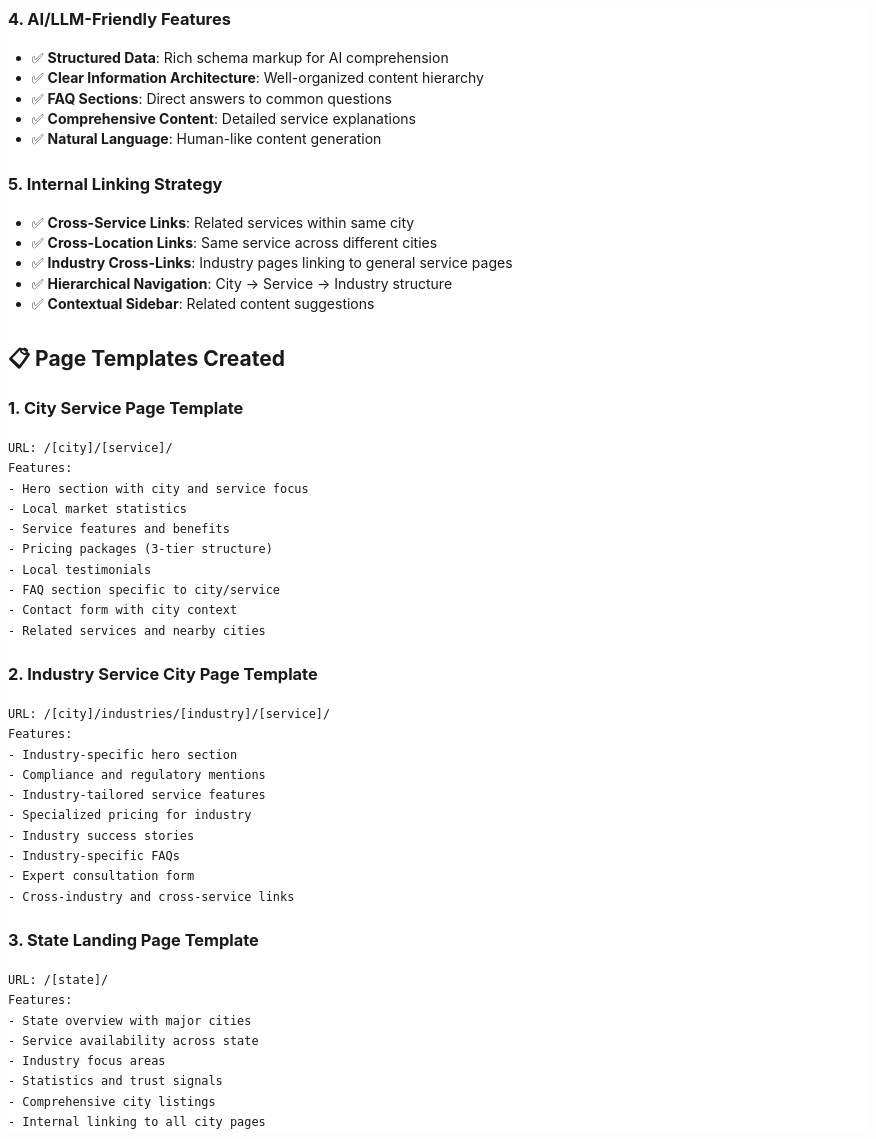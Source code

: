 ### **4. AI/LLM-Friendly Features**
- ✅ **Structured Data**: Rich schema markup for AI comprehension
- ✅ **Clear Information Architecture**: Well-organized content hierarchy
- ✅ **FAQ Sections**: Direct answers to common questions
- ✅ **Comprehensive Content**: Detailed service explanations
- ✅ **Natural Language**: Human-like content generation

### **5. Internal Linking Strategy**
- ✅ **Cross-Service Links**: Related services within same city
- ✅ **Cross-Location Links**: Same service across different cities  
- ✅ **Industry Cross-Links**: Industry pages linking to general service pages
- ✅ **Hierarchical Navigation**: City → Service → Industry structure
- ✅ **Contextual Sidebar**: Related content suggestions

## 📋 Page Templates Created

### **1. City Service Page Template**
```
URL: /[city]/[service]/
Features:
- Hero section with city and service focus
- Local market statistics
- Service features and benefits
- Pricing packages (3-tier structure)
- Local testimonials
- FAQ section specific to city/service
- Contact form with city context
- Related services and nearby cities
```

### **2. Industry Service City Page Template**
```
URL: /[city]/industries/[industry]/[service]/
Features:
- Industry-specific hero section
- Compliance and regulatory mentions
- Industry-tailored service features
- Specialized pricing for industry
- Industry success stories
- Industry-specific FAQs
- Expert consultation form
- Cross-industry and cross-service links
```

### **3. State Landing Page Template**
```
URL: /[state]/
Features:
- State overview with major cities
- Service availability across state
- Industry focus areas
- Statistics and trust signals
- Comprehensive city listings
- Internal linking to all city pages
```

